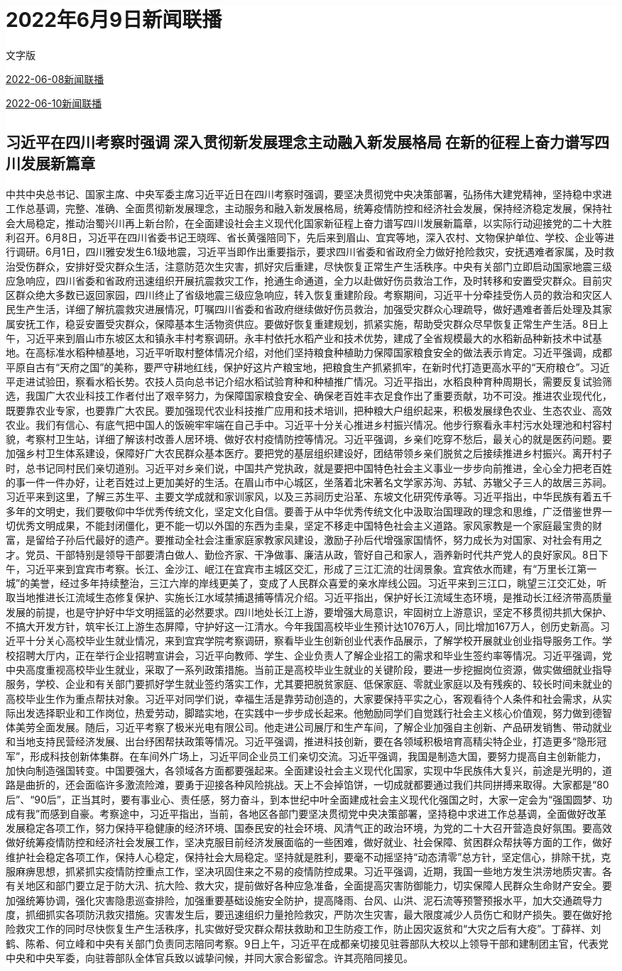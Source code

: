 







# 2022年6月9日新闻联播
 文字版








[2022-06-08新闻联播](/xinwenlianbo/20220608)


[2022-06-10新闻联播](/xinwenlianbo/20220610)





## 习近平在四川考察时强调 深入贯彻新发展理念主动融入新发展格局 在新的征程上奋力谱写四川发展新篇章


中共中央总书记、国家主席、中央军委主席习近平近日在四川考察时强调，要坚决贯彻党中央决策部署，弘扬伟大建党精神，坚持稳中求进工作总基调，完整、准确、全面贯彻新发展理念，主动服务和融入新发展格局，统筹疫情防控和经济社会发展，保持经济稳定发展，保持社会大局稳定，推动治蜀兴川再上新台阶，在全面建设社会主义现代化国家新征程上奋力谱写四川发展新篇章，以实际行动迎接党的二十大胜利召开。6月8日，习近平在四川省委书记王晓晖、省长黄强陪同下，先后来到眉山、宜宾等地，深入农村、文物保护单位、学校、企业等进行调研。6月1日，四川雅安发生6.1级地震，习近平当即作出重要指示，要求四川省委和省政府全力做好抢险救灾，安抚遇难者家属，及时救治受伤群众，安排好受灾群众生活，注意防范次生灾害，抓好灾后重建，尽快恢复正常生产生活秩序。中央有关部门立即启动国家地震三级应急响应，四川省委和省政府迅速组织开展抗震救灾工作，抢通生命通道，全力以赴做好伤员救治工作，及时转移和安置受灾群众。目前灾区群众绝大多数已返回家园，四川终止了省级地震三级应急响应，转入恢复重建阶段。考察期间，习近平十分牵挂受伤人员的救治和灾区人民生产生活，详细了解抗震救灾进展情况，叮嘱四川省委和省政府继续做好伤员救治，加强受灾群众心理疏导，做好遇难者善后处理及其家属安抚工作，稳妥安置受灾群众，保障基本生活物资供应。要做好恢复重建规划，抓紧实施，帮助受灾群众尽早恢复正常生产生活。8日上午，习近平来到眉山市东坡区太和镇永丰村考察调研。永丰村依托水稻产业和技术优势，建成了全省规模最大的水稻新品种新技术中试基地。在高标准水稻种植基地，习近平听取村整体情况介绍，对他们坚持粮食种植助力保障国家粮食安全的做法表示肯定。习近平强调，成都平原自古有“天府之国”的美称，要严守耕地红线，保护好这片产粮宝地，把粮食生产抓紧抓牢，在新时代打造更高水平的“天府粮仓”。习近平走进试验田，察看水稻长势。农技人员向总书记介绍水稻试验育种和种植推广情况。习近平指出，水稻良种育种周期长，需要反复试验筛选，我国广大农业科技工作者付出了艰辛努力，为保障国家粮食安全、确保老百姓丰衣足食作出了重要贡献，功不可没。推进农业现代化，既要靠农业专家，也要靠广大农民。要加强现代农业科技推广应用和技术培训，把种粮大户组织起来，积极发展绿色农业、生态农业、高效农业。我们有信心、有底气把中国人的饭碗牢牢端在自己手中。习近平十分关心推进乡村振兴情况。他步行察看永丰村污水处理池和村容村貌，考察村卫生站，详细了解该村改善人居环境、做好农村疫情防控等情况。习近平强调，乡亲们吃穿不愁后，最关心的就是医药问题。要加强乡村卫生体系建设，保障好广大农民群众基本医疗。要把党的基层组织建设好，团结带领乡亲们脱贫之后接续推进乡村振兴。离开村子时，总书记同村民们亲切道别。习近平对乡亲们说，中国共产党执政，就是要把中国特色社会主义事业一步步向前推进，全心全力把老百姓的事一件一件办好，让老百姓过上更加美好的生活。在眉山市中心城区，坐落着北宋著名文学家苏洵、苏轼、苏辙父子三人的故居三苏祠。习近平来到这里，了解三苏生平、主要文学成就和家训家风，以及三苏祠历史沿革、东坡文化研究传承等。习近平指出，中华民族有着五千多年的文明史，我们要敬仰中华优秀传统文化，坚定文化自信。要善于从中华优秀传统文化中汲取治国理政的理念和思维，广泛借鉴世界一切优秀文明成果，不能封闭僵化，更不能一切以外国的东西为圭臬，坚定不移走中国特色社会主义道路。家风家教是一个家庭最宝贵的财富，是留给子孙后代最好的遗产。要推动全社会注重家庭家教家风建设，激励子孙后代增强家国情怀，努力成长为对国家、对社会有用之才。党员、干部特别是领导干部要清白做人、勤俭齐家、干净做事、廉洁从政，管好自己和家人，涵养新时代共产党人的良好家风。8日下午，习近平来到宜宾市考察。长江、金沙江、岷江在宜宾市主城区交汇，形成了三江汇流的壮阔景象。宜宾依水而建，有“万里长江第一城”的美誉，经过多年持续整治，三江六岸的岸线更美了，变成了人民群众喜爱的亲水岸线公园。习近平来到三江口，眺望三江交汇处，听取当地推进长江流域生态修复保护、实施长江水域禁捕退捕等情况介绍。习近平指出，保护好长江流域生态环境，是推动长江经济带高质量发展的前提，也是守护好中华文明摇篮的必然要求。四川地处长江上游，要增强大局意识，牢固树立上游意识，坚定不移贯彻共抓大保护、不搞大开发方针，筑牢长江上游生态屏障，守护好这一江清水。今年我国高校毕业生预计达1076万人，同比增加167万人，创历史新高。习近平十分关心高校毕业生就业情况，来到宜宾学院考察调研，察看毕业生创新创业代表作品展示，了解学校开展就业创业指导服务工作。学校招聘大厅内，正在举行企业招聘宣讲会，习近平向教师、学生、企业负责人了解企业招工的需求和毕业生签约率等情况。习近平强调，党中央高度重视高校毕业生就业，采取了一系列政策措施。当前正是高校毕业生就业的关键阶段，要进一步挖掘岗位资源，做实做细就业指导服务，学校、企业和有关部门要抓好学生就业签约落实工作，尤其要把脱贫家庭、低保家庭、零就业家庭以及有残疾的、较长时间未就业的高校毕业生作为重点帮扶对象。习近平对同学们说，幸福生活是靠劳动创造的，大家要保持平实之心，客观看待个人条件和社会需求，从实际出发选择职业和工作岗位，热爱劳动，脚踏实地，在实践中一步步成长起来。他勉励同学们自觉践行社会主义核心价值观，努力做到德智体美劳全面发展。随后，习近平考察了极米光电有限公司。他走进公司展厅和生产车间，了解企业加强自主创新、产品研发销售、带动就业和当地支持民营经济发展、出台纾困帮扶政策等情况。习近平强调，推进科技创新，要在各领域积极培育高精尖特企业，打造更多“隐形冠军”，形成科技创新体集群。在车间外广场上，习近平同企业员工们亲切交流。习近平强调，我国是制造大国，要努力提高自主创新能力，加快向制造强国转变。中国要强大，各领域各方面都要强起来。全面建设社会主义现代化国家，实现中华民族伟大复兴，前途是光明的，道路是曲折的，还会面临许多激流险滩，要勇于迎接各种风险挑战。天上不会掉馅饼，一切成就都要通过我们共同拼搏来取得。大家都是“80后”、“90后”，正当其时，要有事业心、责任感，努力奋斗，到本世纪中叶全面建成社会主义现代化强国之时，大家一定会为“强国圆梦、功成有我”而感到自豪。考察途中，习近平指出，当前，各地区各部门要坚决贯彻党中央决策部署，坚持稳中求进工作总基调，全面做好改革发展稳定各项工作，努力保持平稳健康的经济环境、国泰民安的社会环境、风清气正的政治环境，为党的二十大召开营造良好氛围。要高效做好统筹疫情防控和经济社会发展工作，坚决克服目前经济发展面临的一些困难，做好就业、社会保障、贫困群众帮扶等方面的工作，做好维护社会稳定各项工作，保持人心稳定，保持社会大局稳定。坚持就是胜利，要毫不动摇坚持“动态清零”总方针，坚定信心，排除干扰，克服麻痹思想，抓紧抓实疫情防控重点工作，坚决巩固住来之不易的疫情防控成果。习近平强调，近期，我国一些地方发生洪涝地质灾害。各有关地区和部门要立足于防大汛、抗大险、救大灾，提前做好各种应急准备，全面提高灾害防御能力，切实保障人民群众生命财产安全。要加强统筹协调，强化灾害隐患巡查排险，加强重要基础设施安全防护，提高降雨、台风、山洪、泥石流等预警预报水平，加大交通疏导力度，抓细抓实各项防汛救灾措施。灾害发生后，要迅速组织力量抢险救灾，严防次生灾害，最大限度减少人员伤亡和财产损失。要在做好抢险救灾工作的同时尽快恢复生产生活秩序，扎实做好受灾群众帮扶救助和卫生防疫工作，防止因灾返贫和“大灾之后有大疫”。丁薛祥、刘鹤、陈希、何立峰和中央有关部门负责同志陪同考察。9日上午，习近平在成都亲切接见驻蓉部队大校以上领导干部和建制团主官，代表党中央和中央军委，向驻蓉部队全体官兵致以诚挚问候，并同大家合影留念。许其亮陪同接见。
